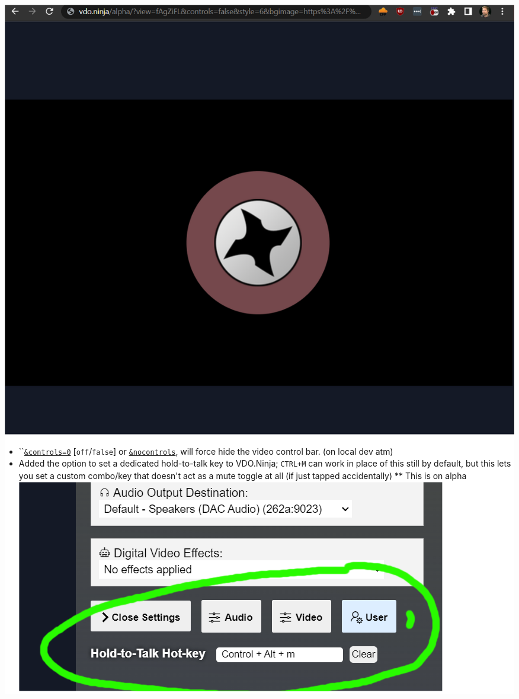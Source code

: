   ![](<../.gitbook/assets/image (157).png>)
* ``[`&controls=0`](../advanced-settings/buttons-and-control-bar-parameters/and-videocontrols.md) \[`off`/`false`] or [`&nocontrols`](../advanced-settings/buttons-and-control-bar-parameters/and-nocontrols.md), will force hide the video control bar. (on local dev atm)
* Added the option to set a dedicated hold-to-talk key to VDO.Ninja; `CTRL+M` can work in place of this still by default, but this lets you set a custom combo/key that doesn't act as a mute toggle at all (if just tapped accidentally) \*\* This is on alpha\
  ![](<../.gitbook/assets/image (169).png>)
